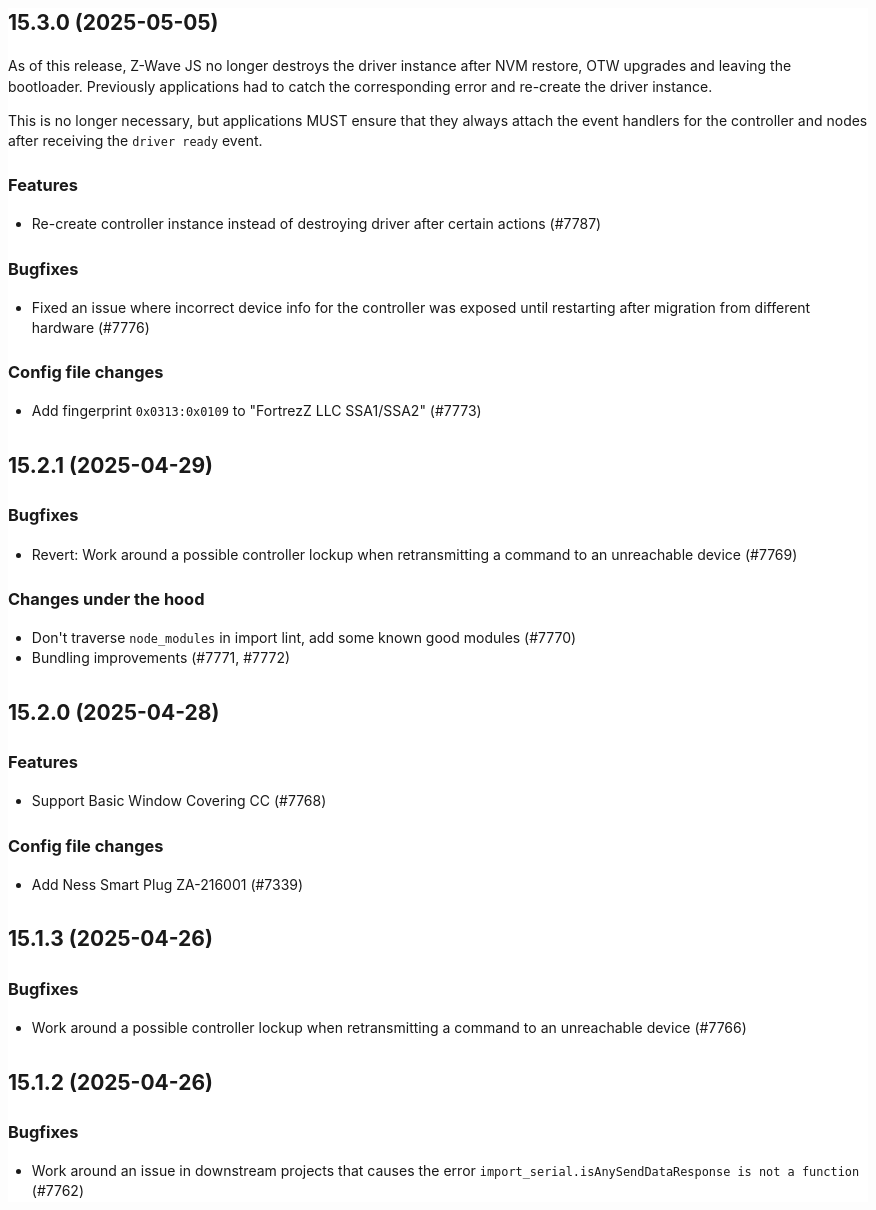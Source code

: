 ## 15.3.0 (2025-05-05)
As of this release, Z-Wave JS no longer destroys the driver instance after NVM restore, OTW upgrades and leaving the bootloader. Previously applications had to catch the corresponding error and re-create the driver instance.

This is no longer necessary, but applications MUST ensure that they always attach the event handlers for the controller and nodes after receiving the `driver ready` event.

### Features
* Re-create controller instance instead of destroying driver after certain actions (#7787)

### Bugfixes
* Fixed an issue where incorrect device info for the controller was exposed until restarting after migration from different hardware (#7776)

### Config file changes
* Add fingerprint `0x0313:0x0109` to "FortrezZ LLC SSA1/SSA2" (#7773)

## 15.2.1 (2025-04-29)
### Bugfixes
* Revert: Work around a possible controller lockup when retransmitting a command to an unreachable device (#7769)

### Changes under the hood
* Don't traverse `node_modules` in import lint, add some known good modules (#7770)
* Bundling improvements (#7771, #7772)

## 15.2.0 (2025-04-28)
### Features
* Support Basic Window Covering CC (#7768)

### Config file changes
* Add Ness Smart Plug ZA-216001 (#7339)

## 15.1.3 (2025-04-26)
### Bugfixes
* Work around a possible controller lockup when retransmitting a command to an unreachable device (#7766)

## 15.1.2 (2025-04-26)
### Bugfixes
* Work around an issue in downstream projects that causes the error `import_serial.isAnySendDataResponse is not a function` (#7762)
